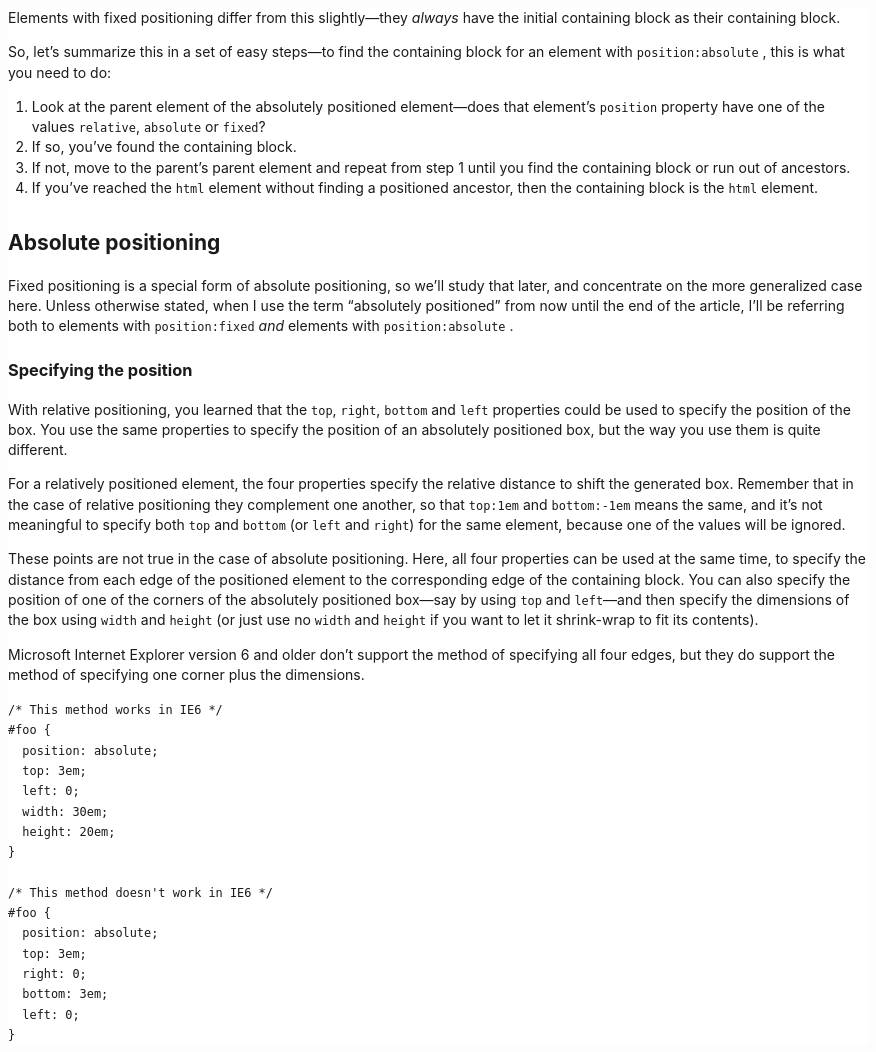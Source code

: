 Elements with fixed positioning differ from this slightly—they *always* have the initial containing block as their containing block.

So, let’s summarize this in a set of easy steps—to find the containing block for an element with `position:absolute` , this is what you need to do:

1.  Look at the parent element of the absolutely positioned element—does that element’s `position` property have one of the values `relative`, `absolute` or `fixed`?
2.  If so, you’ve found the containing block.
3.  If not, move to the parent’s parent element and repeat from step 1 until you find the containing block or run out of ancestors.
4.  If you’ve reached the `html` element without finding a positioned ancestor, then the containing block is the `html` element.

## <span>Absolute positioning</span>

Fixed positioning is a special form of absolute positioning, so we’ll study that later, and concentrate on the more generalized case here. Unless otherwise stated, when I use the term “absolutely positioned” from now until the end of the article, I’ll be referring both to elements with `position:fixed` *and* elements with `position:absolute` .

### <span>Specifying the position</span>

With relative positioning, you learned that the `top`, `right`, `bottom` and `left` properties could be used to specify the position of the box. You use the same properties to specify the position of an absolutely positioned box, but the way you use them is quite different.

For a relatively positioned element, the four properties specify the relative distance to shift the generated box. Remember that in the case of relative positioning they complement one another, so that `top:1em` and `bottom:-1em` means the same, and it’s not meaningful to specify both `top` and `bottom` (or `left` and `right`) for the same element, because one of the values will be ignored.

These points are not true in the case of absolute positioning. Here, all four properties can be used at the same time, to specify the distance from each edge of the positioned element to the corresponding edge of the containing block. You can also specify the position of one of the corners of the absolutely positioned box—say by using `top` and `left`—and then specify the dimensions of the box using `width` and `height` (or just use no `width` and `height` if you want to let it shrink-wrap to fit its contents).

Microsoft Internet Explorer version 6 and older don’t support the method of specifying all four edges, but they do support the method of specifying one corner plus the dimensions.

    /* This method works in IE6 */
    #foo {
      position: absolute;
      top: 3em;
      left: 0;
      width: 30em;
      height: 20em;
    }

    /* This method doesn't work in IE6 */
    #foo {
      position: absolute;
      top: 3em;
      right: 0;
      bottom: 3em;
      left: 0;
    }
